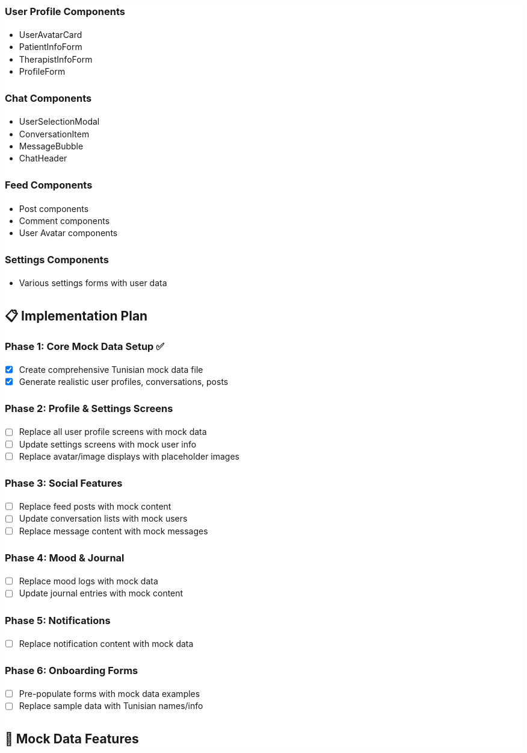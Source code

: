 ### **User Profile Components**
- UserAvatarCard
- PatientInfoForm
- TherapistInfoForm
- ProfileForm

### **Chat Components**
- UserSelectionModal
- ConversationItem
- MessageBubble
- ChatHeader

### **Feed Components**
- Post components
- Comment components
- User Avatar components

### **Settings Components**
- Various settings forms with user data

## 📋 **Implementation Plan**

### Phase 1: Core Mock Data Setup ✅
- [x] Create comprehensive Tunisian mock data file
- [x] Generate realistic user profiles, conversations, posts

### Phase 2: Profile & Settings Screens
- [ ] Replace all user profile screens with mock data
- [ ] Update settings screens with mock user info
- [ ] Replace avatar/image displays with placeholder images

### Phase 3: Social Features
- [ ] Replace feed posts with mock content
- [ ] Update conversation lists with mock users
- [ ] Replace message content with mock messages

### Phase 4: Mood & Journal
- [ ] Replace mood logs with mock data
- [ ] Update journal entries with mock content

### Phase 5: Notifications
- [ ] Replace notification content with mock data

### Phase 6: Onboarding Forms
- [ ] Pre-populate forms with mock data examples
- [ ] Replace sample data with Tunisian names/info

## 🎨 **Mock Data Features**
